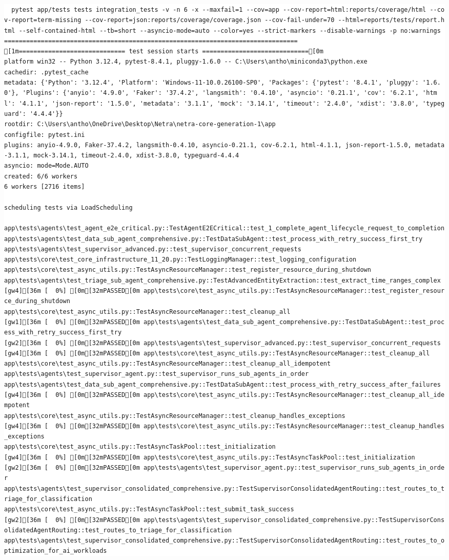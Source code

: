 ```
  pytest app/tests tests integration_tests -v -n 6 -x --maxfail=1 --cov=app --cov-report=html:reports/coverage/html --cov-report=term-missing --cov-report=json:reports/coverage/coverage.json --cov-fail-under=70 --html=reports/tests/report.html --self-contained-html --tb=short --asyncio-mode=auto --color=yes --strict-markers --disable-warnings -p no:warnings
================================================================================
[1m============================= test session starts =============================[0m
platform win32 -- Python 3.12.4, pytest-8.4.1, pluggy-1.6.0 -- C:\Users\antho\miniconda3\python.exe
cachedir: .pytest_cache
metadata: {'Python': '3.12.4', 'Platform': 'Windows-11-10.0.26100-SP0', 'Packages': {'pytest': '8.4.1', 'pluggy': '1.6.0'}, 'Plugins': {'anyio': '4.9.0', 'Faker': '37.4.2', 'langsmith': '0.4.10', 'asyncio': '0.21.1', 'cov': '6.2.1', 'html': '4.1.1', 'json-report': '1.5.0', 'metadata': '3.1.1', 'mock': '3.14.1', 'timeout': '2.4.0', 'xdist': '3.8.0', 'typeguard': '4.4.4'}}
rootdir: C:\Users\antho\OneDrive\Desktop\Netra\netra-core-generation-1\app
configfile: pytest.ini
plugins: anyio-4.9.0, Faker-37.4.2, langsmith-0.4.10, asyncio-0.21.1, cov-6.2.1, html-4.1.1, json-report-1.5.0, metadata-3.1.1, mock-3.14.1, timeout-2.4.0, xdist-3.8.0, typeguard-4.4.4
asyncio: mode=Mode.AUTO
created: 6/6 workers
6 workers [2716 items]

scheduling tests via LoadScheduling

app\tests\agents\test_agent_e2e_critical.py::TestAgentE2ECritical::test_1_complete_agent_lifecycle_request_to_completion 
app\tests\agents\test_data_sub_agent_comprehensive.py::TestDataSubAgent::test_process_with_retry_success_first_try 
app\tests\agents\test_supervisor_advanced.py::test_supervisor_concurrent_requests 
app\tests\core\test_core_infrastructure_11_20.py::TestLoggingManager::test_logging_configuration 
app\tests\core\test_async_utils.py::TestAsyncResourceManager::test_register_resource_during_shutdown 
app\tests\agents\test_triage_sub_agent_comprehensive.py::TestAdvancedEntityExtraction::test_extract_time_ranges_complex 
[gw4][36m [  0%] [0m[32mPASSED[0m app\tests\core\test_async_utils.py::TestAsyncResourceManager::test_register_resource_during_shutdown 
app\tests\core\test_async_utils.py::TestAsyncResourceManager::test_cleanup_all 
[gw1][36m [  0%] [0m[32mPASSED[0m app\tests\agents\test_data_sub_agent_comprehensive.py::TestDataSubAgent::test_process_with_retry_success_first_try 
[gw2][36m [  0%] [0m[32mPASSED[0m app\tests\agents\test_supervisor_advanced.py::test_supervisor_concurrent_requests 
[gw4][36m [  0%] [0m[32mPASSED[0m app\tests\core\test_async_utils.py::TestAsyncResourceManager::test_cleanup_all 
app\tests\core\test_async_utils.py::TestAsyncResourceManager::test_cleanup_all_idempotent 
app\tests\agents\test_supervisor_agent.py::test_supervisor_runs_sub_agents_in_order 
app\tests\agents\test_data_sub_agent_comprehensive.py::TestDataSubAgent::test_process_with_retry_success_after_failures 
[gw4][36m [  0%] [0m[32mPASSED[0m app\tests\core\test_async_utils.py::TestAsyncResourceManager::test_cleanup_all_idempotent 
app\tests\core\test_async_utils.py::TestAsyncResourceManager::test_cleanup_handles_exceptions 
[gw4][36m [  0%] [0m[32mPASSED[0m app\tests\core\test_async_utils.py::TestAsyncResourceManager::test_cleanup_handles_exceptions 
app\tests\core\test_async_utils.py::TestAsyncTaskPool::test_initialization 
[gw4][36m [  0%] [0m[32mPASSED[0m app\tests\core\test_async_utils.py::TestAsyncTaskPool::test_initialization 
[gw2][36m [  0%] [0m[32mPASSED[0m app\tests\agents\test_supervisor_agent.py::test_supervisor_runs_sub_agents_in_order 
app\tests\agents\test_supervisor_consolidated_comprehensive.py::TestSupervisorConsolidatedAgentRouting::test_routes_to_triage_for_classification 
app\tests\core\test_async_utils.py::TestAsyncTaskPool::test_submit_task_success 
[gw2][36m [  0%] [0m[32mPASSED[0m app\tests\agents\test_supervisor_consolidated_comprehensive.py::TestSupervisorConsolidatedAgentRouting::test_routes_to_triage_for_classification 
app\tests\agents\test_supervisor_consolidated_comprehensive.py::TestSupervisorConsolidatedAgentRouting::test_routes_to_optimization_for_ai_workloads 
```